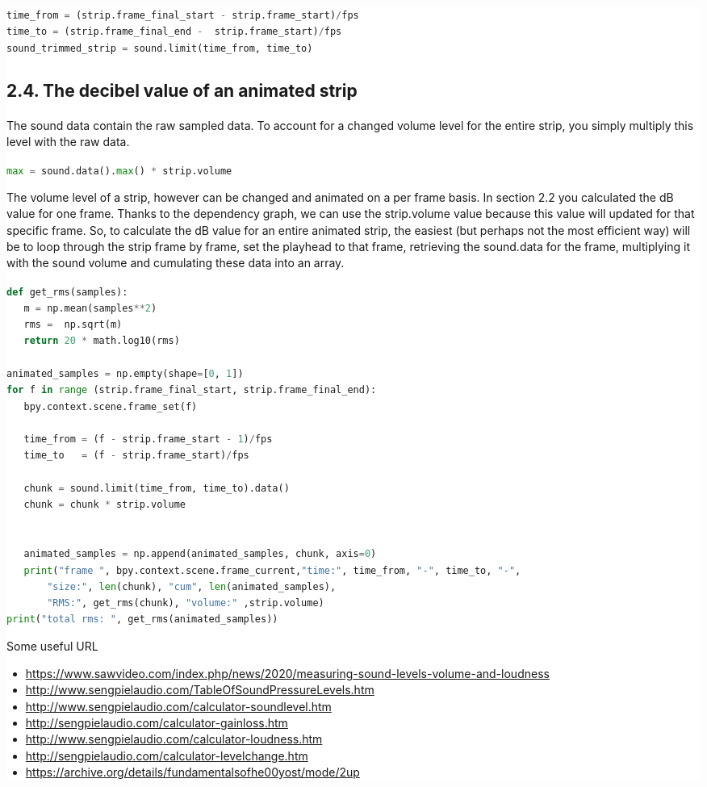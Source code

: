 ~~~python
time_from = (strip.frame_final_start - strip.frame_start)/fps
time_to = (strip.frame_final_end -  strip.frame_start)/fps
sound_trimmed_strip = sound.limit(time_from, time_to)
~~~

## 2.4. The decibel value of an animated strip

The sound data contain the raw sampled data. To account for a changed volume level for the entire strip, you simply multiply this level with the raw data.

~~~python
max = sound.data().max() * strip.volume
~~~

 The volume level of a strip, however can be changed and animated on a per frame basis. In section 2.2 you calculated the dB value for one frame. Thanks to the dependency graph, we can use the strip.volume value because this value will updated for that specific frame. So, to calculate the dB value for an entire animated strip, the easiest (but perhaps not the most efficient way) will be to loop through the strip frame by frame, set the playhead to that frame, retrieving the sound.data for the frame, multiplying it with the sound volume and cumulating these data into an array.

 ~~~python
def get_rms(samples):
    m = np.mean(samples**2)
    rms =  np.sqrt(m)
    return 20 * math.log10(rms)

animated_samples = np.empty(shape=[0, 1])
for f in range (strip.frame_final_start, strip.frame_final_end):
    bpy.context.scene.frame_set(f)
    
    time_from = (f - strip.frame_start - 1)/fps
    time_to   = (f - strip.frame_start)/fps

    chunk = sound.limit(time_from, time_to).data()
    chunk = chunk * strip.volume
    
        
    animated_samples = np.append(animated_samples, chunk, axis=0)
    print("frame ", bpy.context.scene.frame_current,"time:", time_from, "-", time_to, "-",
        "size:", len(chunk), "cum", len(animated_samples),
        "RMS:", get_rms(chunk), "volume:" ,strip.volume)
print("total rms: ", get_rms(animated_samples))
~~~

Some useful URL

* https://www.sawvideo.com/index.php/news/2020/measuring-sound-levels-volume-and-loudness
* http://www.sengpielaudio.com/TableOfSoundPressureLevels.htm
* http://www.sengpielaudio.com/calculator-soundlevel.htm
* http://sengpielaudio.com/calculator-gainloss.htm
* http://www.sengpielaudio.com/calculator-loudness.htm
* http://sengpielaudio.com/calculator-levelchange.htm
* https://archive.org/details/fundamentalsofhe00yost/mode/2up

